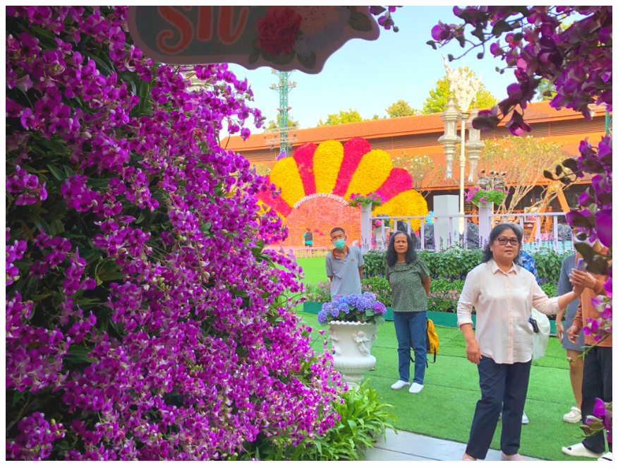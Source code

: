 <a href="20240108_035.JPG" data-lightbox="abc"><img src="20240108_035.JPG" alt="サンプル画像" width="900" /></a>